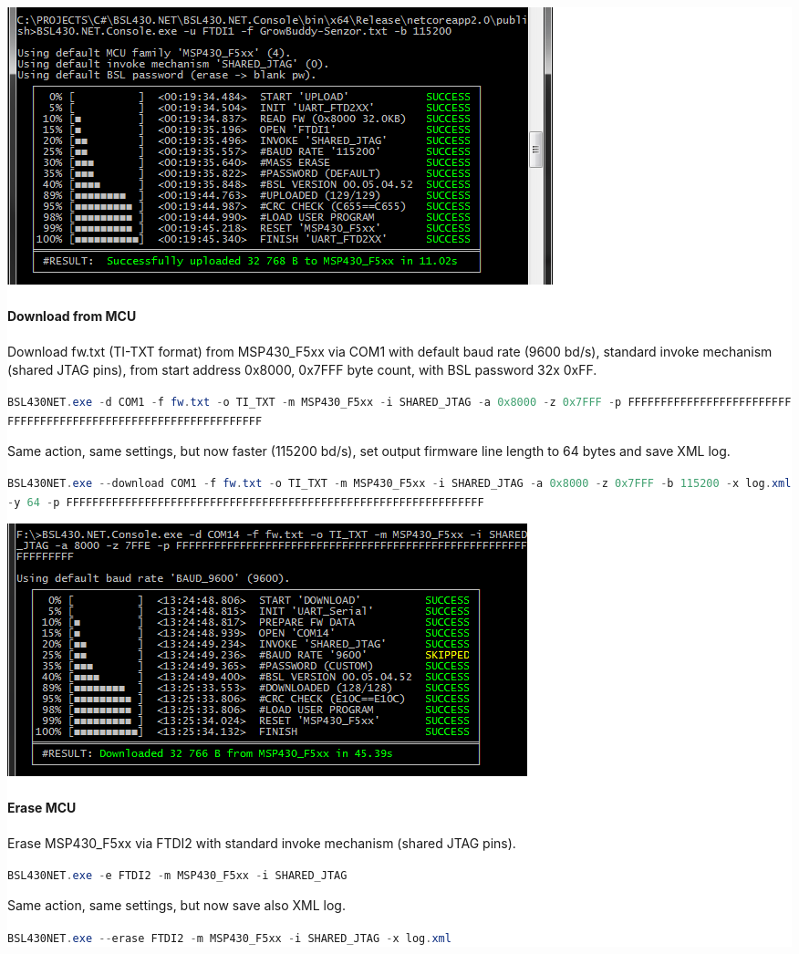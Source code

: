 ![Upload](https://raw.githubusercontent.com/parezj/BSL430.NET/master/img/screenshots/console_upload.png)

#### Download from MCU
Download fw.txt (TI-TXT format) from MSP430_F5xx via COM1 with default baud rate (9600 bd/s), standard invoke mechanism (shared JTAG pins), from start address 0x8000, 0x7FFF byte count, with BSL password 32x 0xFF.
```powershell
BSL430NET.exe -d COM1 -f fw.txt -o TI_TXT -m MSP430_F5xx -i SHARED_JTAG -a 0x8000 -z 0x7FFF -p FFFFFFFFFFFFFFFFFFFFFFFFFFFFFFFFFFFFFFFFFFFFFFFFFFFFFFFFFFFFFFFF
```
Same action, same settings, but now faster (115200 bd/s), set output firmware line length to 64 bytes and save XML log.
```powershell
BSL430NET.exe --download COM1 -f fw.txt -o TI_TXT -m MSP430_F5xx -i SHARED_JTAG -a 0x8000 -z 0x7FFF -b 115200 -x log.xml -y 64 -p FFFFFFFFFFFFFFFFFFFFFFFFFFFFFFFFFFFFFFFFFFFFFFFFFFFFFFFFFFFFFFFF
```
![Download](https://raw.githubusercontent.com/parezj/BSL430.NET/master/img/screenshots/console_download.png)

#### Erase MCU
Erase MSP430_F5xx via FTDI2 with standard invoke mechanism (shared JTAG pins).
```powershell
BSL430NET.exe -e FTDI2 -m MSP430_F5xx -i SHARED_JTAG
```
Same action, same settings, but now save also XML log.
```powershell
BSL430NET.exe --erase FTDI2 -m MSP430_F5xx -i SHARED_JTAG -x log.xml
```